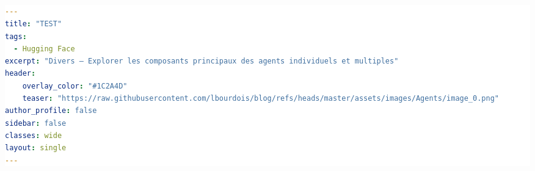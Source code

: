 ```yaml
---
title: "TEST"
tags:
  - Hugging Face
excerpt: "Divers – Explorer les composants principaux des agents individuels et multiples"
header:
    overlay_color: "#1C2A4D"
    teaser: "https://raw.githubusercontent.com/lbourdois/blog/refs/heads/master/assets/images/Agents/image_0.png"
author_profile: false
sidebar: false
classes: wide
layout: single
---
```


<style>
/* Forcer la largeur maximale pour le contenu */
.page__content {
    max-width: 100% !important;
    width: 100% !important;
}

/* S'assurer que le conteneur principal utilise toute la largeur */
.page {
    max-width: 100% !important;
    width: 100% !important;
}

/* Optimiser l'iframe pour la responsivité */
.full-width-iframe {
    width: 100%;
    height: 600px;
    border: none;
    margin: 0;
    padding: 0;
}

/* Media query pour les écrans plus petits */
@media (max-width: 768px) {
    .full-width-iframe {
        height: 400px;
    }
}

h1 {
    color: red; /* Rouge */
}

h2 {
    color: #FFBF00; /* Jaune-orangé (eFFBF00 est souvent interprété comme FFBF00, qui est une nuance jaune-orangé) */
}
